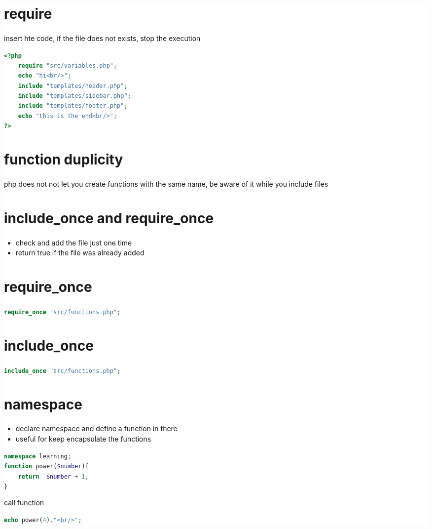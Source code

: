 # require
insert hte code, if the file does not exists, stop the execution
```php
<?php 
    require "src/variables.php";
    echo "hi<br/>";
    include "templates/header.php";
    include "templates/sidebar.php";
    include "templates/footer.php";
    echo "this is the end<br/>";
?>
```

# function duplicity
php does not not let you create functions with the same name, be aware of it while you include files

# include_once and require_once
- check and add the file just one time
- return true if the file was already added

# require_once
```php
require_once "src/functions.php";
```

# include_once
```php
include_once "src/functions.php";
```

# namespace
- declare namespace and define a function in there
- useful for keep encapsulate the functions

```php
namespace learning;
function power($number){
    return  $number + 1;
}
```

call function
```php
echo power(4)."<br/>";
```
